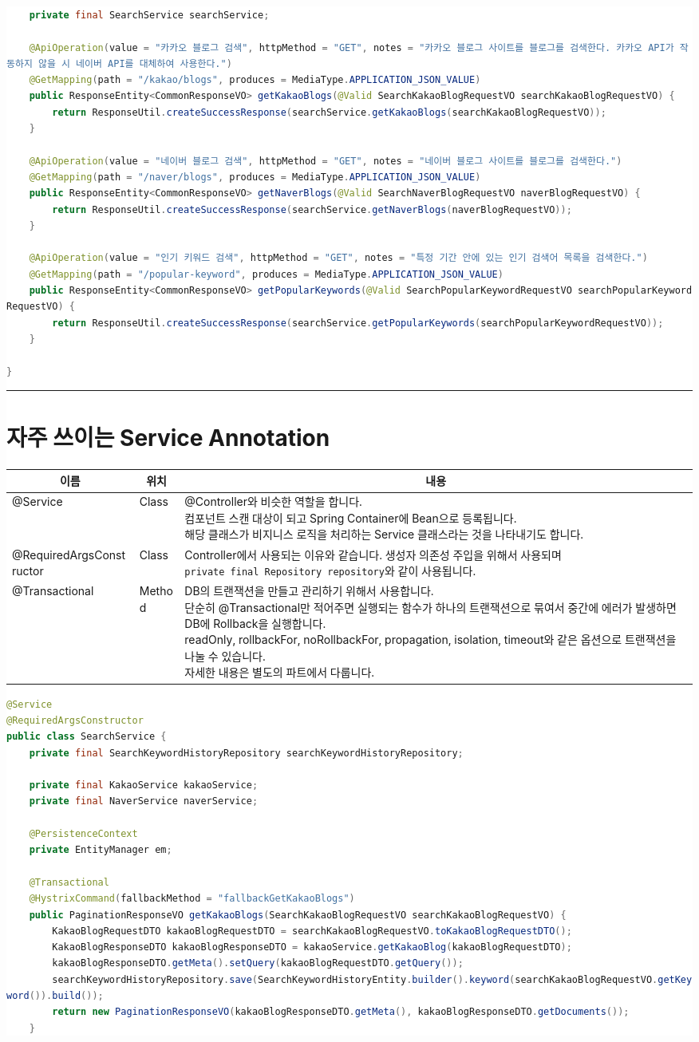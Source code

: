 ```java
    private final SearchService searchService;

    @ApiOperation(value = "카카오 블로그 검색", httpMethod = "GET", notes = "카카오 블로그 사이트를 블로그를 검색한다. 카카오 API가 작동하지 않을 시 네이버 API를 대체하여 사용한다.")
    @GetMapping(path = "/kakao/blogs", produces = MediaType.APPLICATION_JSON_VALUE)
    public ResponseEntity<CommonResponseVO> getKakaoBlogs(@Valid SearchKakaoBlogRequestVO searchKakaoBlogRequestVO) {
        return ResponseUtil.createSuccessResponse(searchService.getKakaoBlogs(searchKakaoBlogRequestVO));
    }

    @ApiOperation(value = "네이버 블로그 검색", httpMethod = "GET", notes = "네이버 블로그 사이트를 블로그를 검색한다.")
    @GetMapping(path = "/naver/blogs", produces = MediaType.APPLICATION_JSON_VALUE)
    public ResponseEntity<CommonResponseVO> getNaverBlogs(@Valid SearchNaverBlogRequestVO naverBlogRequestVO) {
        return ResponseUtil.createSuccessResponse(searchService.getNaverBlogs(naverBlogRequestVO));
    }

    @ApiOperation(value = "인기 키워드 검색", httpMethod = "GET", notes = "특정 기간 안에 있는 인기 검색어 목록을 검색한다.")
    @GetMapping(path = "/popular-keyword", produces = MediaType.APPLICATION_JSON_VALUE)
    public ResponseEntity<CommonResponseVO> getPopularKeywords(@Valid SearchPopularKeywordRequestVO searchPopularKeywordRequestVO) {
        return ResponseUtil.createSuccessResponse(searchService.getPopularKeywords(searchPopularKeywordRequestVO));
    }

}
```
---

자주 쓰이는 Service Annotation
===

| 이름                       | 위치     | 내용                                                                                                                                                                                                                                                     |
|--------------------------|--------|--------------------------------------------------------------------------------------------------------------------------------------------------------------------------------------------------------------------------------------------------------|
| @Service                 | Class  | @Controller와 비슷한 역할을 합니다.<br/>컴포넌트 스캔 대상이 되고 Spring Container에 Bean으로 등록됩니다.<br/>해당 클래스가 비지니스 로직을 처리하는 Service 클래스라는 것을 나타내기도 합니다.                                                                                                                     |
| @RequiredArgsConstructor | Class  | Controller에서 사용되는 이유와 같습니다. 생성자 의존성 주입을 위해서 사용되며 <br/>`private final Repository repository`와 같이 사용됩니다.                                                                                                                                                 |
| @Transactional           | Method | DB의 트랜잭션을 만들고 관리하기 위해서 사용합니다.<br/>단순히 @Transactional만 적어주면 실행되는 함수가 하나의 트랜잭션으로 묶여서 중간에 에러가 발생하면 DB에 Rollback을 실행합니다.<br/>readOnly, rollbackFor, noRollbackFor, propagation, isolation, timeout와 같은 옵션으로 트랜잭션을 나눌 수 있습니다.<br/>자세한 내용은 별도의 파트에서 다룹니다. |

```java
@Service
@RequiredArgsConstructor
public class SearchService {
    private final SearchKeywordHistoryRepository searchKeywordHistoryRepository;

    private final KakaoService kakaoService;
    private final NaverService naverService;

    @PersistenceContext
    private EntityManager em;

    @Transactional
    @HystrixCommand(fallbackMethod = "fallbackGetKakaoBlogs")
    public PaginationResponseVO getKakaoBlogs(SearchKakaoBlogRequestVO searchKakaoBlogRequestVO) {
        KakaoBlogRequestDTO kakaoBlogRequestDTO = searchKakaoBlogRequestVO.toKakaoBlogRequestDTO();
        KakaoBlogResponseDTO kakaoBlogResponseDTO = kakaoService.getKakaoBlog(kakaoBlogRequestDTO);
        kakaoBlogResponseDTO.getMeta().setQuery(kakaoBlogRequestDTO.getQuery());
        searchKeywordHistoryRepository.save(SearchKeywordHistoryEntity.builder().keyword(searchKakaoBlogRequestVO.getKeyword()).build());
        return new PaginationResponseVO(kakaoBlogResponseDTO.getMeta(), kakaoBlogResponseDTO.getDocuments());
    }
```